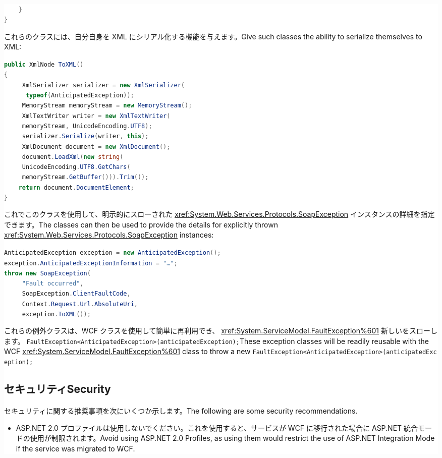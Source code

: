 ```csharp  
    }  
}  
```  
  
 <span data-ttu-id="989d8-133">これらのクラスには、自分自身を XML にシリアル化する機能を与えます。</span><span class="sxs-lookup"><span data-stu-id="989d8-133">Give such classes the ability to serialize themselves to XML:</span></span>  
  
```csharp  
public XmlNode ToXML()  
{  
     XmlSerializer serializer = new XmlSerializer(  
      typeof(AnticipatedException));  
     MemoryStream memoryStream = new MemoryStream();  
     XmlTextWriter writer = new XmlTextWriter(  
     memoryStream, UnicodeEncoding.UTF8);  
     serializer.Serialize(writer, this);  
     XmlDocument document = new XmlDocument();  
     document.LoadXml(new string(  
     UnicodeEncoding.UTF8.GetChars(  
     memoryStream.GetBuffer())).Trim());  
    return document.DocumentElement;  
}  
```  
  
 <span data-ttu-id="989d8-134">これでこのクラスを使用して、明示的にスローされた <xref:System.Web.Services.Protocols.SoapException> インスタンスの詳細を指定できます。</span><span class="sxs-lookup"><span data-stu-id="989d8-134">The classes can then be used to provide the details for explicitly thrown <xref:System.Web.Services.Protocols.SoapException> instances:</span></span>  
  
```csharp  
AnticipatedException exception = new AnticipatedException();  
exception.AnticipatedExceptionInformation = "…";  
throw new SoapException(  
     "Fault occurred",  
     SoapException.ClientFaultCode,  
     Context.Request.Url.AbsoluteUri,  
     exception.ToXML());  
```  
  
 <span data-ttu-id="989d8-135">これらの例外クラスは、WCF クラスを使用して簡単に再利用でき、 <xref:System.ServiceModel.FaultException%601> 新しいをスローします。 `FaultException<AnticipatedException>(anticipatedException);`</span><span class="sxs-lookup"><span data-stu-id="989d8-135">These exception classes will be readily reusable with the WCF <xref:System.ServiceModel.FaultException%601> class to throw a new `FaultException<AnticipatedException>(anticipatedException);`</span></span>  
  
## <a name="security"></a><span data-ttu-id="989d8-136">セキュリティ</span><span class="sxs-lookup"><span data-stu-id="989d8-136">Security</span></span>  

 <span data-ttu-id="989d8-137">セキュリティに関する推奨事項を次にいくつか示します。</span><span class="sxs-lookup"><span data-stu-id="989d8-137">The following are some security recommendations.</span></span>  
  
- <span data-ttu-id="989d8-138">ASP.NET 2.0 プロファイルは使用しないでください。これを使用すると、サービスが WCF に移行された場合に ASP.NET 統合モードの使用が制限されます。</span><span class="sxs-lookup"><span data-stu-id="989d8-138">Avoid using ASP.NET 2.0 Profiles, as using them would restrict the use of ASP.NET Integration Mode if the service was migrated to WCF.</span></span>  
  